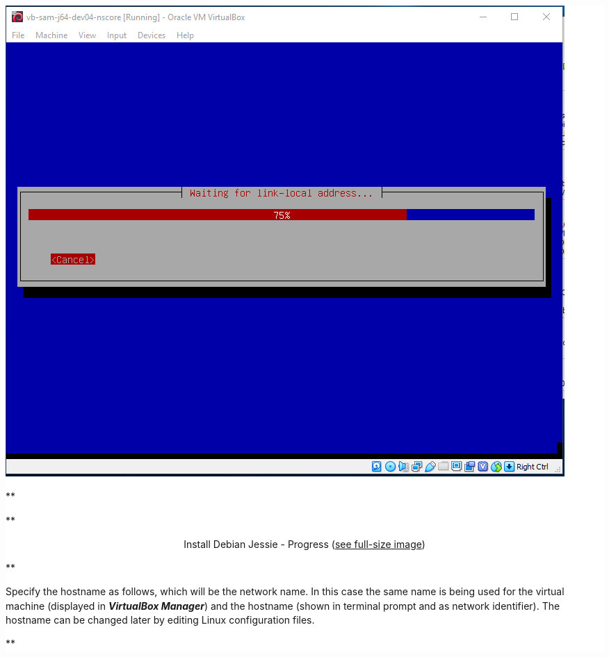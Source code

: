 ![new-debian-jessie16-progress](images/new-debian-jessie16-progress.png)
</p>**

**<p style="text-align: center;">
Install Debian Jessie - Progress (<a href="../images/new-debian-jessie16-progress.png">see full-size image</a>)
</p>**

Specify the hostname as follows, which will be the network name.
In this case the same name is being used for the virtual machine (displayed in ***VirtualBox Manager***)
and the hostname (shown in terminal prompt and as network identifier).
The hostname can be changed later by editing Linux configuration files.

**<p style="text-align: center;">